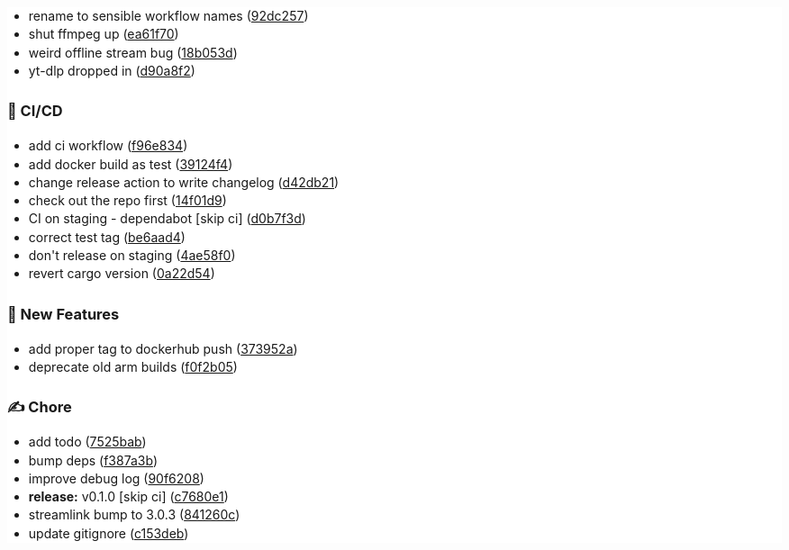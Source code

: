 * rename to sensible workflow names ([92dc257](https://github.com/dangeroustech/StreamDL/commit/92dc2575e7979fc92d3b651185536a361d2e4c91))
* shut ffmpeg up ([ea61f70](https://github.com/dangeroustech/StreamDL/commit/ea61f701925548b7a2720b331e24a75baf3dac7c))
* weird offline stream bug ([18b053d](https://github.com/dangeroustech/StreamDL/commit/18b053da4240574a604c1a173c4705d6525d2360))
* yt-dlp dropped in ([d90a8f2](https://github.com/dangeroustech/StreamDL/commit/d90a8f267fff7d00454b92bfe34959ee3a3a3cd8))


### 🤖 CI/CD

* add ci workflow ([f96e834](https://github.com/dangeroustech/StreamDL/commit/f96e8340cd8466113a2e70e91ad5e4a22ad95faf))
* add docker build as test ([39124f4](https://github.com/dangeroustech/StreamDL/commit/39124f4b26d8c4f8aa22b328ee6d9acda23163dc))
* change release action to write changelog ([d42db21](https://github.com/dangeroustech/StreamDL/commit/d42db21c507ddd3cabdea0b1c7badec4b9d97488))
* check out the repo first ([14f01d9](https://github.com/dangeroustech/StreamDL/commit/14f01d9b19068388c1511e0678d8417a4b0c1f79))
* CI on staging - dependabot [skip ci] ([d0b7f3d](https://github.com/dangeroustech/StreamDL/commit/d0b7f3d49d4eb18f4216e09ef2afa9fd44f2bbf0))
* correct test tag ([be6aad4](https://github.com/dangeroustech/StreamDL/commit/be6aad48cef5651ffd8f59397947b7bad9ffacdf))
* don't release on staging ([4ae58f0](https://github.com/dangeroustech/StreamDL/commit/4ae58f0ba76049ab206cf6090c8ec1b633fffe81))
* revert cargo version ([0a22d54](https://github.com/dangeroustech/StreamDL/commit/0a22d541474741b4a292346f4b24176fa4929633))


### 🎉 New Features

* add proper tag to dockerhub push ([373952a](https://github.com/dangeroustech/StreamDL/commit/373952a4e8802b7e5cbbce1391575008df0f24a4))
* deprecate old arm builds ([f0f2b05](https://github.com/dangeroustech/StreamDL/commit/f0f2b051fc9ddbf930f23327759190d9a8990e09))


### ✍ Chore

* add todo ([7525bab](https://github.com/dangeroustech/StreamDL/commit/7525bab7dde4e89e692993aa06cd691f8486bc49))
* bump deps ([f387a3b](https://github.com/dangeroustech/StreamDL/commit/f387a3b77b8221fceb036397225d434d63469623))
* improve debug log ([90f6208](https://github.com/dangeroustech/StreamDL/commit/90f62085a32feb201ecb0e61dcc358921525c25c))
* **release:** v0.1.0 [skip ci] ([c7680e1](https://github.com/dangeroustech/StreamDL/commit/c7680e134b91a094326cde9e38873831af8f4c32))
* streamlink bump to 3.0.3 ([841260c](https://github.com/dangeroustech/StreamDL/commit/841260c2e4d87daf2ded0cd0051d73b12319c9a7))
* update gitignore ([c153deb](https://github.com/dangeroustech/StreamDL/commit/c153deb6d90239b49fcff16d3b8f65dfe5b40911))
